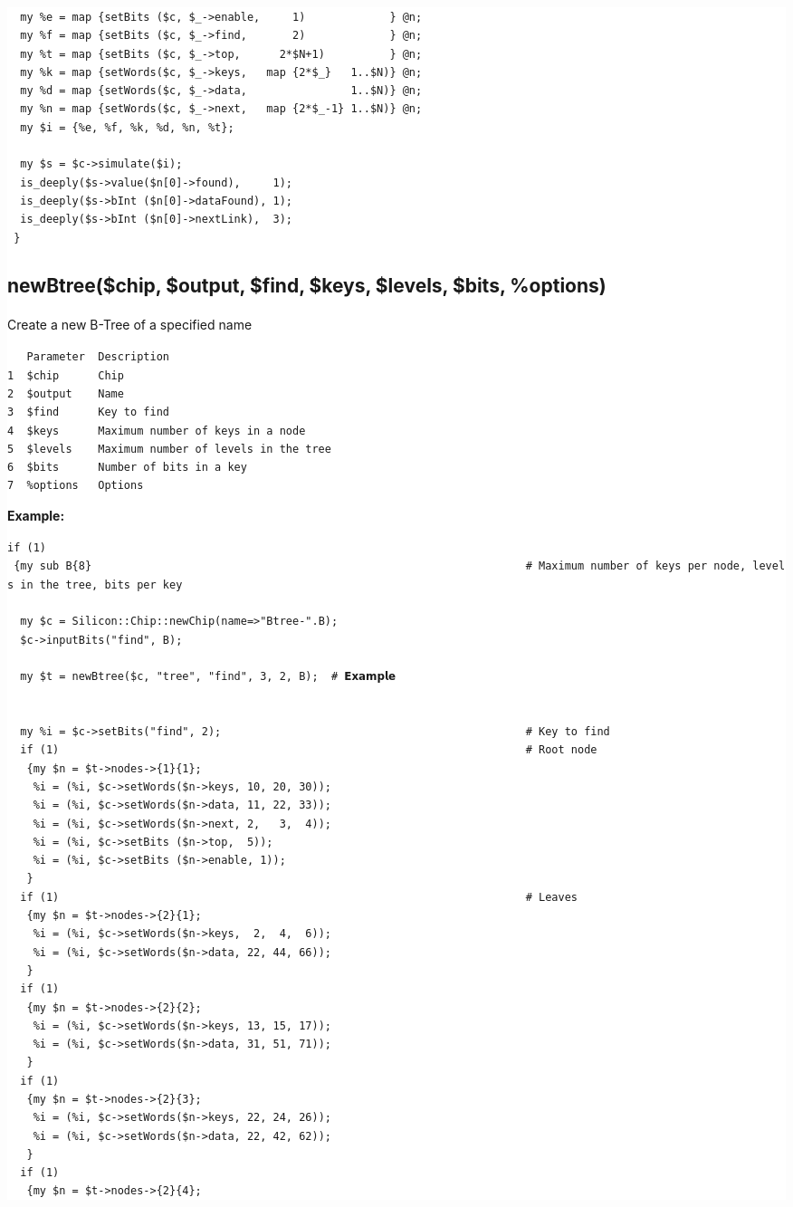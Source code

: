     
      my %e = map {setBits ($c, $_->enable,     1)             } @n;
      my %f = map {setBits ($c, $_->find,       2)             } @n;
      my %t = map {setBits ($c, $_->top,      2*$N+1)          } @n;
      my %k = map {setWords($c, $_->keys,   map {2*$_}   1..$N)} @n;
      my %d = map {setWords($c, $_->data,                1..$N)} @n;
      my %n = map {setWords($c, $_->next,   map {2*$_-1} 1..$N)} @n;
      my $i = {%e, %f, %k, %d, %n, %t};
    
      my $s = $c->simulate($i);
      is_deeply($s->value($n[0]->found),     1);
      is_deeply($s->bInt ($n[0]->dataFound), 1);
      is_deeply($s->bInt ($n[0]->nextLink),  3);
     }
    

## newBtree($chip, $output, $find, $keys, $levels, $bits, %options)

Create a new B-Tree of a specified name

       Parameter  Description
    1  $chip      Chip
    2  $output    Name
    3  $find      Key to find
    4  $keys      Maximum number of keys in a node
    5  $levels    Maximum number of levels in the tree
    6  $bits      Number of bits in a key
    7  %options   Options

**Example:**

    if (1)                                                                          
     {my sub B{8}                                                                   # Maximum number of keys per node, levels in the tree, bits per key
    
      my $c = Silicon::Chip::newChip(name=>"Btree-".B);
      $c->inputBits("find", B);
    
      my $t = newBtree($c, "tree", "find", 3, 2, B);  # 𝗘𝘅𝗮𝗺𝗽𝗹𝗲

    
      my %i = $c->setBits("find", 2);                                               # Key to find
      if (1)                                                                        # Root node
       {my $n = $t->nodes->{1}{1};
        %i = (%i, $c->setWords($n->keys, 10, 20, 30));
        %i = (%i, $c->setWords($n->data, 11, 22, 33));
        %i = (%i, $c->setWords($n->next, 2,   3,  4));
        %i = (%i, $c->setBits ($n->top,  5));
        %i = (%i, $c->setBits ($n->enable, 1));
       }
      if (1)                                                                        # Leaves
       {my $n = $t->nodes->{2}{1};
        %i = (%i, $c->setWords($n->keys,  2,  4,  6));
        %i = (%i, $c->setWords($n->data, 22, 44, 66));
       }
      if (1)
       {my $n = $t->nodes->{2}{2};
        %i = (%i, $c->setWords($n->keys, 13, 15, 17));
        %i = (%i, $c->setWords($n->data, 31, 51, 71));
       }
      if (1)
       {my $n = $t->nodes->{2}{3};
        %i = (%i, $c->setWords($n->keys, 22, 24, 26));
        %i = (%i, $c->setWords($n->data, 22, 42, 62));
       }
      if (1)
       {my $n = $t->nodes->{2}{4};